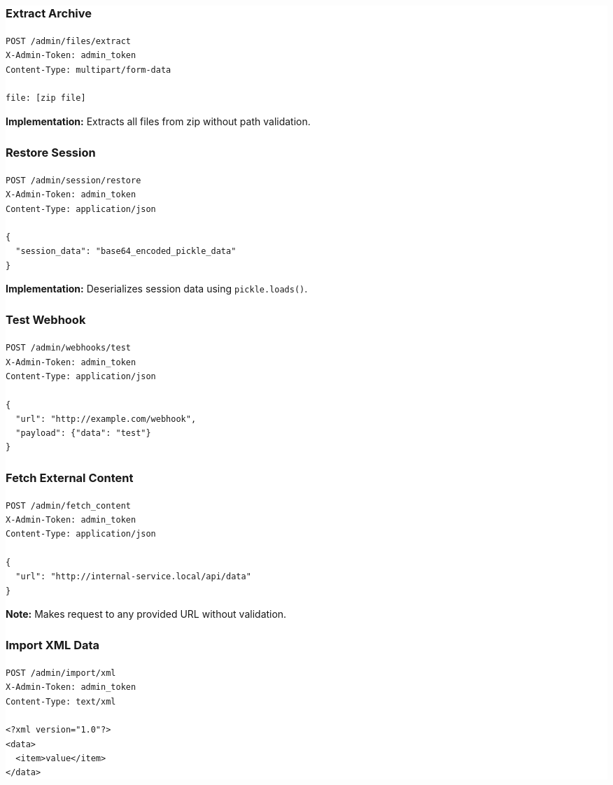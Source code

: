 ### Extract Archive
```http
POST /admin/files/extract
X-Admin-Token: admin_token
Content-Type: multipart/form-data

file: [zip file]
```

**Implementation:** Extracts all files from zip without path validation.

### Restore Session
```http
POST /admin/session/restore
X-Admin-Token: admin_token
Content-Type: application/json

{
  "session_data": "base64_encoded_pickle_data"
}
```

**Implementation:** Deserializes session data using `pickle.loads()`.

### Test Webhook
```http
POST /admin/webhooks/test
X-Admin-Token: admin_token
Content-Type: application/json

{
  "url": "http://example.com/webhook",
  "payload": {"data": "test"}
}
```

### Fetch External Content
```http
POST /admin/fetch_content
X-Admin-Token: admin_token
Content-Type: application/json

{
  "url": "http://internal-service.local/api/data"
}
```

**Note:** Makes request to any provided URL without validation.

### Import XML Data
```http
POST /admin/import/xml
X-Admin-Token: admin_token
Content-Type: text/xml

<?xml version="1.0"?>
<data>
  <item>value</item>
</data>
```
